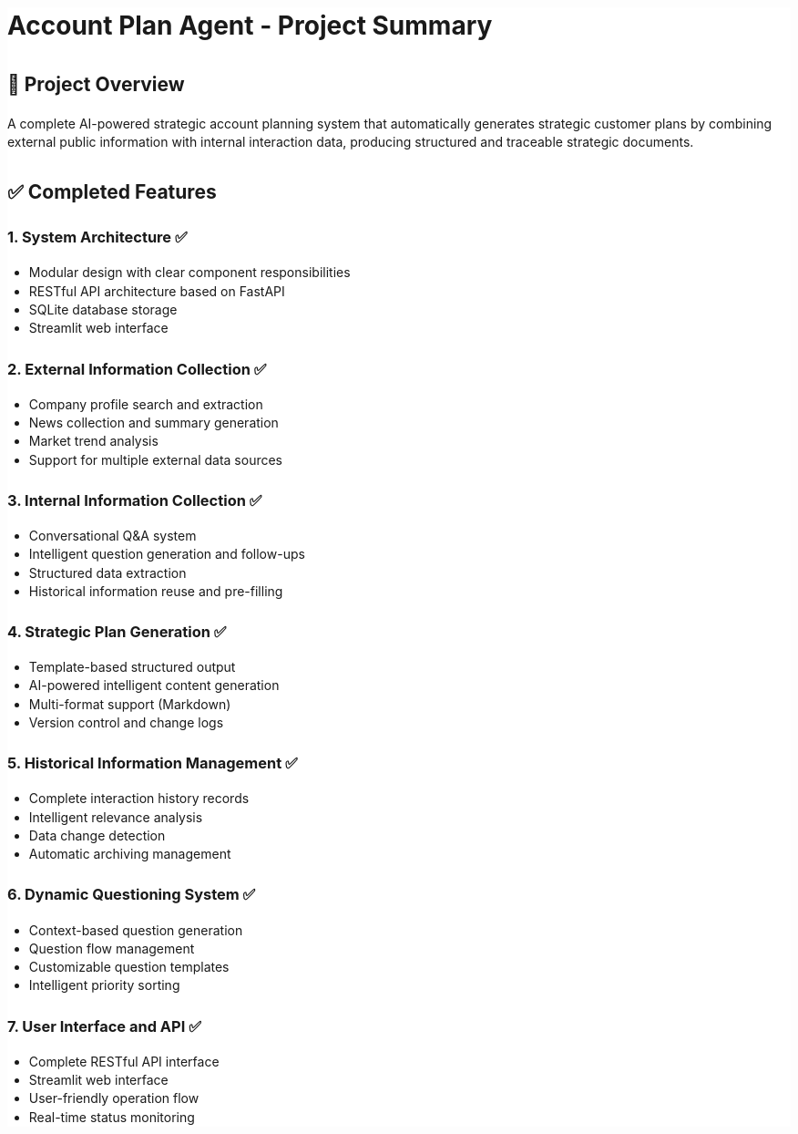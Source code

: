# Account Plan Agent - Project Summary

## 🎯 Project Overview

A complete AI-powered strategic account planning system that automatically generates strategic customer plans by combining external public information with internal interaction data, producing structured and traceable strategic documents.

## ✅ Completed Features

### 1. System Architecture ✅
- Modular design with clear component responsibilities
- RESTful API architecture based on FastAPI
- SQLite database storage
- Streamlit web interface

### 2. External Information Collection ✅
- Company profile search and extraction
- News collection and summary generation
- Market trend analysis
- Support for multiple external data sources

### 3. Internal Information Collection ✅
- Conversational Q&A system
- Intelligent question generation and follow-ups
- Structured data extraction
- Historical information reuse and pre-filling

### 4. Strategic Plan Generation ✅
- Template-based structured output
- AI-powered intelligent content generation
- Multi-format support (Markdown)
- Version control and change logs

### 5. Historical Information Management ✅
- Complete interaction history records
- Intelligent relevance analysis
- Data change detection
- Automatic archiving management

### 6. Dynamic Questioning System ✅
- Context-based question generation
- Question flow management
- Customizable question templates
- Intelligent priority sorting

### 7. User Interface and API ✅
- Complete RESTful API interface
- Streamlit web interface
- User-friendly operation flow
- Real-time status monitoring
